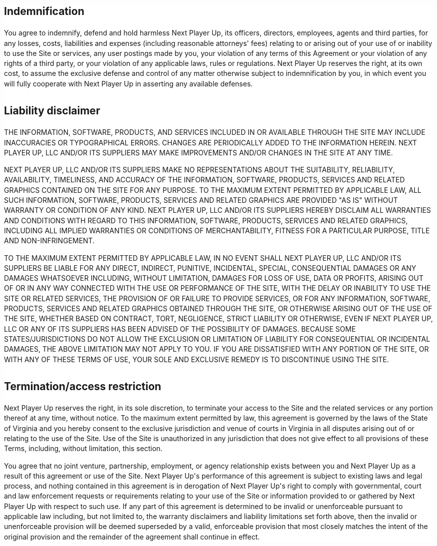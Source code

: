 ## Indemnification
You agree to indemnify, defend and hold harmless Next Player Up, its officers, directors, employees, agents and third parties, for any losses, costs, liabilities and expenses (including reasonable attorneys' fees) relating to or arising out of your use of or inability to use the Site or services, any user postings made by you, your violation of any terms of this Agreement or your violation of any rights of a third party, or your violation of any applicable laws, rules or regulations. Next Player Up reserves the right, at its own cost, to assume the exclusive defense and control of any matter otherwise subject to indemnification by you, in which event you will fully cooperate with Next Player Up in asserting any available defenses.

## Liability disclaimer
THE INFORMATION, SOFTWARE, PRODUCTS, AND SERVICES INCLUDED IN OR AVAILABLE THROUGH THE SITE MAY INCLUDE INACCURACIES OR TYPOGRAPHICAL ERRORS. CHANGES ARE PERIODICALLY ADDED TO THE INFORMATION HEREIN. NEXT PLAYER UP, LLC AND/OR ITS SUPPLIERS MAY MAKE IMPROVEMENTS AND/OR CHANGES IN THE SITE AT ANY TIME.

NEXT PLAYER UP, LLC AND/OR ITS SUPPLIERS MAKE NO REPRESENTATIONS ABOUT THE SUITABILITY, RELIABILITY, AVAILABILITY, TIMELINESS, AND ACCURACY OF THE INFORMATION, SOFTWARE, PRODUCTS, SERVICES AND RELATED GRAPHICS CONTAINED ON THE SITE FOR ANY PURPOSE. TO THE MAXIMUM EXTENT PERMITTED BY APPLICABLE LAW, ALL SUCH INFORMATION, SOFTWARE, PRODUCTS, SERVICES AND RELATED GRAPHICS ARE PROVIDED "AS IS" WITHOUT WARRANTY OR CONDITION OF ANY KIND. NEXT PLAYER UP, LLC AND/OR ITS SUPPLIERS HEREBY DISCLAIM ALL WARRANTIES AND CONDITIONS WITH REGARD TO THIS INFORMATION, SOFTWARE, PRODUCTS, SERVICES AND RELATED GRAPHICS, INCLUDING ALL IMPLIED WARRANTIES OR CONDITIONS OF MERCHANTABILITY, FITNESS FOR A PARTICULAR PURPOSE, TITLE AND NON-INFRINGEMENT.

TO THE MAXIMUM EXTENT PERMITTED BY APPLICABLE LAW, IN NO EVENT SHALL NEXT PLAYER UP, LLC AND/OR ITS SUPPLIERS BE LIABLE FOR ANY DIRECT, INDIRECT, PUNITIVE, INCIDENTAL, SPECIAL, CONSEQUENTIAL DAMAGES OR ANY DAMAGES WHATSOEVER INCLUDING, WITHOUT LIMITATION, DAMAGES FOR LOSS OF USE, DATA OR PROFITS, ARISING OUT OF OR IN ANY WAY CONNECTED WITH THE USE OR PERFORMANCE OF THE SITE, WITH THE DELAY OR INABILITY TO USE THE SITE OR RELATED SERVICES, THE PROVISION OF OR FAILURE TO PROVIDE SERVICES, OR FOR ANY INFORMATION, SOFTWARE, PRODUCTS, SERVICES AND RELATED GRAPHICS OBTAINED THROUGH THE SITE, OR OTHERWISE ARISING OUT OF THE USE OF THE SITE, WHETHER BASED ON CONTRACT, TORT, NEGLIGENCE, STRICT LIABILITY OR OTHERWISE, EVEN IF NEXT PLAYER UP, LLC OR ANY OF ITS SUPPLIERS HAS BEEN ADVISED OF THE POSSIBILITY OF DAMAGES. BECAUSE SOME STATES/JURISDICTIONS DO NOT ALLOW THE EXCLUSION OR LIMITATION OF LIABILITY FOR CONSEQUENTIAL OR INCIDENTAL DAMAGES, THE ABOVE LIMITATION MAY NOT APPLY TO YOU. IF YOU ARE DISSATISFIED WITH ANY PORTION OF THE SITE, OR WITH ANY OF THESE TERMS OF USE, YOUR SOLE AND EXCLUSIVE REMEDY IS TO DISCONTINUE USING THE SITE.

## Termination/access restriction
Next Player Up reserves the right, in its sole discretion, to terminate your access to the Site and the related services or any portion thereof at any time, without notice. To the maximum extent permitted by law, this agreement is governed by the laws of the State of Virginia and you hereby consent to the exclusive jurisdiction and venue of courts in Virginia in all disputes arising out of or relating to the use of the Site. Use of the Site is unauthorized in any jurisdiction that does not give effect to all provisions of these Terms, including, without limitation, this section.

You agree that no joint venture, partnership, employment, or agency relationship exists between you and Next Player Up as a result of this agreement or use of the Site. Next Player Up's performance of this agreement is subject to existing laws and legal process, and nothing contained in this agreement is in derogation of Next Player Up's right to comply with governmental, court and law enforcement requests or requirements relating to your use of the Site or information provided to or gathered by Next Player Up with respect to such use. If any part of this agreement is determined to be invalid or unenforceable pursuant to applicable law including, but not limited to, the warranty disclaimers and liability limitations set forth above, then the invalid or unenforceable provision will be deemed superseded by a valid, enforceable provision that most closely matches the intent of the original provision and the remainder of the agreement shall continue in effect.

